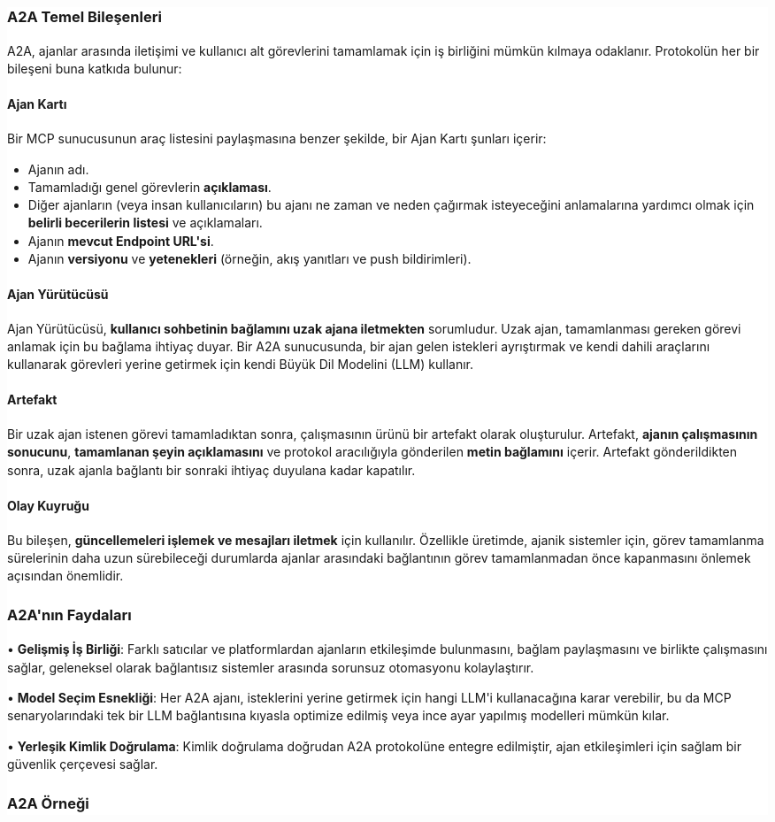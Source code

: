 ### A2A Temel Bileşenleri

A2A, ajanlar arasında iletişimi ve kullanıcı alt görevlerini tamamlamak için iş birliğini mümkün kılmaya odaklanır. Protokolün her bir bileşeni buna katkıda bulunur:

#### Ajan Kartı

Bir MCP sunucusunun araç listesini paylaşmasına benzer şekilde, bir Ajan Kartı şunları içerir:
- Ajanın adı.
- Tamamladığı genel görevlerin **açıklaması**.
- Diğer ajanların (veya insan kullanıcıların) bu ajanı ne zaman ve neden çağırmak isteyeceğini anlamalarına yardımcı olmak için **belirli becerilerin listesi** ve açıklamaları.
- Ajanın **mevcut Endpoint URL'si**.
- Ajanın **versiyonu** ve **yetenekleri** (örneğin, akış yanıtları ve push bildirimleri).

#### Ajan Yürütücüsü

Ajan Yürütücüsü, **kullanıcı sohbetinin bağlamını uzak ajana iletmekten** sorumludur. Uzak ajan, tamamlanması gereken görevi anlamak için bu bağlama ihtiyaç duyar. Bir A2A sunucusunda, bir ajan gelen istekleri ayrıştırmak ve kendi dahili araçlarını kullanarak görevleri yerine getirmek için kendi Büyük Dil Modelini (LLM) kullanır.

#### Artefakt

Bir uzak ajan istenen görevi tamamladıktan sonra, çalışmasının ürünü bir artefakt olarak oluşturulur. Artefakt, **ajanın çalışmasının sonucunu**, **tamamlanan şeyin açıklamasını** ve protokol aracılığıyla gönderilen **metin bağlamını** içerir. Artefakt gönderildikten sonra, uzak ajanla bağlantı bir sonraki ihtiyaç duyulana kadar kapatılır.

#### Olay Kuyruğu

Bu bileşen, **güncellemeleri işlemek ve mesajları iletmek** için kullanılır. Özellikle üretimde, ajanik sistemler için, görev tamamlanma sürelerinin daha uzun sürebileceği durumlarda ajanlar arasındaki bağlantının görev tamamlanmadan önce kapanmasını önlemek açısından önemlidir.

### A2A'nın Faydaları

• **Gelişmiş İş Birliği**: Farklı satıcılar ve platformlardan ajanların etkileşimde bulunmasını, bağlam paylaşmasını ve birlikte çalışmasını sağlar, geleneksel olarak bağlantısız sistemler arasında sorunsuz otomasyonu kolaylaştırır.

• **Model Seçim Esnekliği**: Her A2A ajanı, isteklerini yerine getirmek için hangi LLM'i kullanacağına karar verebilir, bu da MCP senaryolarındaki tek bir LLM bağlantısına kıyasla optimize edilmiş veya ince ayar yapılmış modelleri mümkün kılar.

• **Yerleşik Kimlik Doğrulama**: Kimlik doğrulama doğrudan A2A protokolüne entegre edilmiştir, ajan etkileşimleri için sağlam bir güvenlik çerçevesi sağlar.

### A2A Örneği
